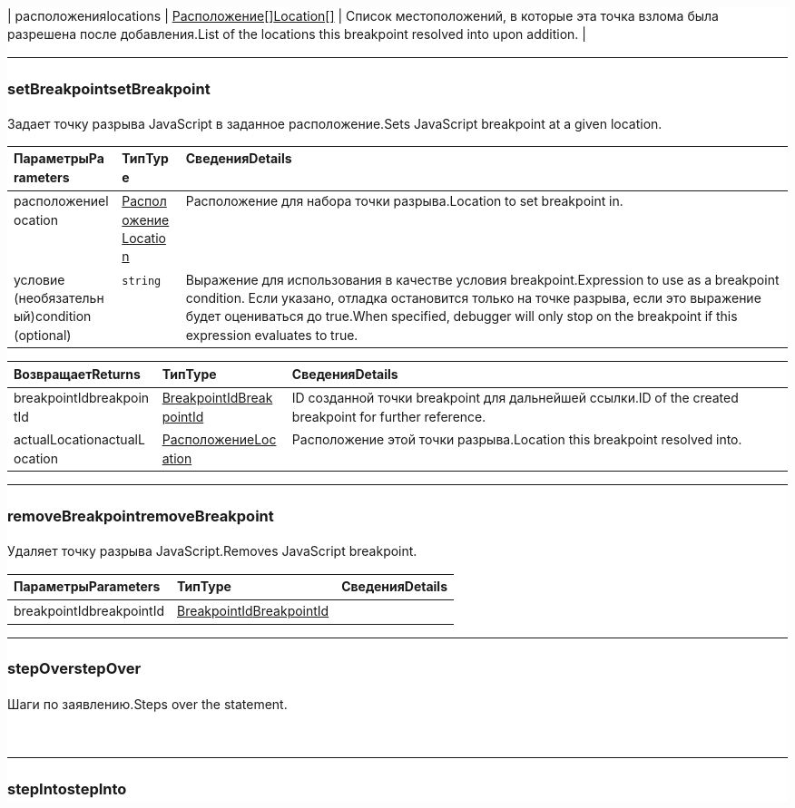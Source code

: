 | <span data-ttu-id="e1ef3-176">расположения</span><span class="sxs-lookup"><span data-stu-id="e1ef3-176">locations</span></span> | [<span data-ttu-id="e1ef3-177">Расположение[]</span><span class="sxs-lookup"><span data-stu-id="e1ef3-177">Location[]</span></span>](#location) | <span data-ttu-id="e1ef3-178">Список местоположений, в которые эта точка взлома была разрешена после добавления.</span><span class="sxs-lookup"><span data-stu-id="e1ef3-178">List of the locations this breakpoint resolved into upon addition.</span></span> |  

---  

### <a name="setbreakpoint"></a><span data-ttu-id="e1ef3-179">setBreakpoint</span><span class="sxs-lookup"><span data-stu-id="e1ef3-179">setBreakpoint</span></span>  

<span data-ttu-id="e1ef3-180">Задает точку разрыва JavaScript в заданное расположение.</span><span class="sxs-lookup"><span data-stu-id="e1ef3-180">Sets JavaScript breakpoint at a given location.</span></span>  

| <span data-ttu-id="e1ef3-181">Параметры</span><span class="sxs-lookup"><span data-stu-id="e1ef3-181">Parameters</span></span> | <span data-ttu-id="e1ef3-182">Тип</span><span class="sxs-lookup"><span data-stu-id="e1ef3-182">Type</span></span> | <span data-ttu-id="e1ef3-183">Сведения</span><span class="sxs-lookup"><span data-stu-id="e1ef3-183">Details</span></span> |  
|:--- |:--- |:--- |  
| <span data-ttu-id="e1ef3-184">расположение</span><span class="sxs-lookup"><span data-stu-id="e1ef3-184">location</span></span> | [<span data-ttu-id="e1ef3-185">Расположение</span><span class="sxs-lookup"><span data-stu-id="e1ef3-185">Location</span></span>](#location) | <span data-ttu-id="e1ef3-186">Расположение для набора точки разрыва.</span><span class="sxs-lookup"><span data-stu-id="e1ef3-186">Location to set breakpoint in.</span></span> |  
| <span data-ttu-id="e1ef3-187">условие \(необязательный\)</span><span class="sxs-lookup"><span data-stu-id="e1ef3-187">condition \(optional\)</span></span> | `string` | <span data-ttu-id="e1ef3-188">Выражение для использования в качестве условия breakpoint.</span><span class="sxs-lookup"><span data-stu-id="e1ef3-188">Expression to use as a breakpoint condition.</span></span>  <span data-ttu-id="e1ef3-189">Если указано, отладка остановится только на точке разрыва, если это выражение будет оцениваться до true.</span><span class="sxs-lookup"><span data-stu-id="e1ef3-189">When specified, debugger will only stop on the breakpoint if this expression evaluates to true.</span></span> |  

| <span data-ttu-id="e1ef3-190">Возвращает</span><span class="sxs-lookup"><span data-stu-id="e1ef3-190">Returns</span></span> | <span data-ttu-id="e1ef3-191">Тип</span><span class="sxs-lookup"><span data-stu-id="e1ef3-191">Type</span></span> | <span data-ttu-id="e1ef3-192">Сведения</span><span class="sxs-lookup"><span data-stu-id="e1ef3-192">Details</span></span> |  
|:--- |:--- |:--- |  
| <span data-ttu-id="e1ef3-193">breakpointId</span><span class="sxs-lookup"><span data-stu-id="e1ef3-193">breakpointId</span></span> | [<span data-ttu-id="e1ef3-194">BreakpointId</span><span class="sxs-lookup"><span data-stu-id="e1ef3-194">BreakpointId</span></span>](#breakpointid) | <span data-ttu-id="e1ef3-195">ID созданной точки breakpoint для дальнейшей ссылки.</span><span class="sxs-lookup"><span data-stu-id="e1ef3-195">ID of the created breakpoint for further reference.</span></span> |  
| <span data-ttu-id="e1ef3-196">actualLocation</span><span class="sxs-lookup"><span data-stu-id="e1ef3-196">actualLocation</span></span> | [<span data-ttu-id="e1ef3-197">Расположение</span><span class="sxs-lookup"><span data-stu-id="e1ef3-197">Location</span></span>](#location) | <span data-ttu-id="e1ef3-198">Расположение этой точки разрыва.</span><span class="sxs-lookup"><span data-stu-id="e1ef3-198">Location this breakpoint resolved into.</span></span> |  

---  

### <a name="removebreakpoint"></a><span data-ttu-id="e1ef3-199">removeBreakpoint</span><span class="sxs-lookup"><span data-stu-id="e1ef3-199">removeBreakpoint</span></span>  

<span data-ttu-id="e1ef3-200">Удаляет точку разрыва JavaScript.</span><span class="sxs-lookup"><span data-stu-id="e1ef3-200">Removes JavaScript breakpoint.</span></span>  

| <span data-ttu-id="e1ef3-201">Параметры</span><span class="sxs-lookup"><span data-stu-id="e1ef3-201">Parameters</span></span> | <span data-ttu-id="e1ef3-202">Тип</span><span class="sxs-lookup"><span data-stu-id="e1ef3-202">Type</span></span> | <span data-ttu-id="e1ef3-203">Сведения</span><span class="sxs-lookup"><span data-stu-id="e1ef3-203">Details</span></span> |  
|:--- |:--- |:--- |  
| <span data-ttu-id="e1ef3-204">breakpointId</span><span class="sxs-lookup"><span data-stu-id="e1ef3-204">breakpointId</span></span> | [<span data-ttu-id="e1ef3-205">BreakpointId</span><span class="sxs-lookup"><span data-stu-id="e1ef3-205">BreakpointId</span></span>](#breakpointid) | &nbsp; |  

---  

### <a name="stepover"></a><span data-ttu-id="e1ef3-206">stepOver</span><span class="sxs-lookup"><span data-stu-id="e1ef3-206">stepOver</span></span>  

<span data-ttu-id="e1ef3-207">Шаги по заявлению.</span><span class="sxs-lookup"><span data-stu-id="e1ef3-207">Steps over the statement.</span></span>  

&nbsp;  

---  

### <a name="stepinto"></a><span data-ttu-id="e1ef3-208">stepInto</span><span class="sxs-lookup"><span data-stu-id="e1ef3-208">stepInto</span></span>  

